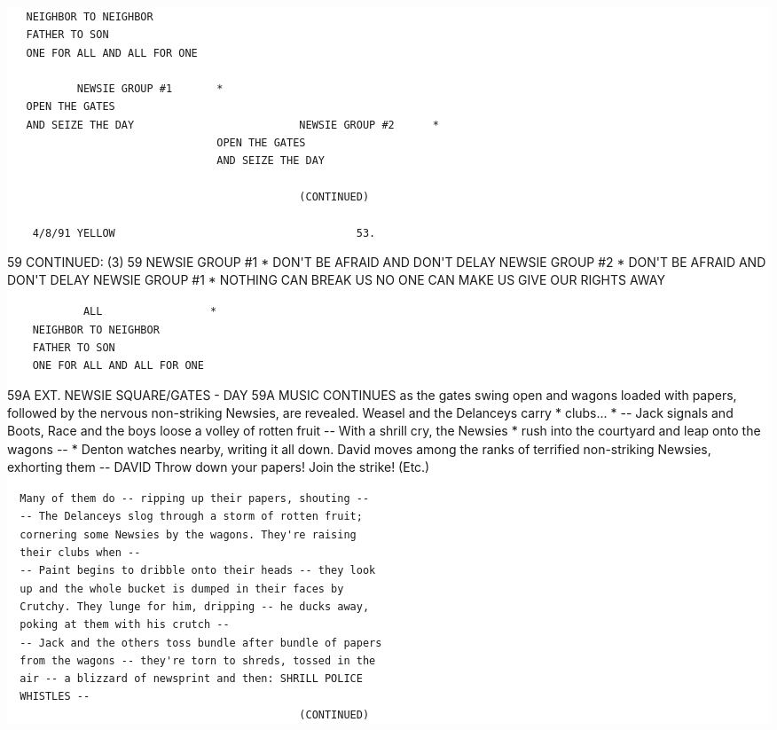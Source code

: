        NEIGHBOR TO NEIGHBOR
       FATHER TO SON
       ONE FOR ALL AND ALL FOR ONE

               NEWSIE GROUP #1       *
       OPEN THE GATES
       AND SEIZE THE DAY                          NEWSIE GROUP #2      *
                                     OPEN THE GATES
                                     AND SEIZE THE DAY

                                                  (CONTINUED)

        4/8/91 YELLOW                                      53.

59      CONTINUED:   (3)                                         59
                NEWSIE GROUP #1     *
        DON'T BE AFRAID
        AND DON'T DELAY                          NEWSIE GROUP #2       *
                                    DON'T BE AFRAID
                                    AND DON'T DELAY
                NEWSIE GROUP #1     *
        NOTHING CAN BREAK US
        NO ONE CAN MAKE US
        GIVE OUR RIGHTS
        AWAY

                ALL                 *
        NEIGHBOR TO NEIGHBOR
        FATHER TO SON
        ONE FOR ALL AND ALL FOR ONE


59A   EXT. NEWSIE SQUARE/GATES - DAY                             59A
      MUSIC CONTINUES as the gates swing open and wagons loaded
      with papers, followed by the nervous non-striking
      Newsies, are revealed. Weasel and the Delanceys carry            *
      clubs...
                                                                       *
      -- Jack signals and Boots, Race and the boys loose a
      volley of rotten fruit -- With a shrill cry, the Newsies         *
      rush into the courtyard and leap onto the wagons --              *
      Denton watches nearby, writing it all down.
      David moves among the ranks of terrified non-striking
      Newsies, exhorting them --
                               DAVID
                 Throw down your papers!   Join the
                 strike! (Etc.)

      Many of them do -- ripping up their papers, shouting --
      -- The Delanceys slog through a storm of rotten fruit;
      cornering some Newsies by the wagons. They're raising
      their clubs when --
      -- Paint begins to dribble onto their heads -- they look
      up and the whole bucket is dumped in their faces by
      Crutchy. They lunge for him, dripping -- he ducks away,
      poking at them with his crutch --
      -- Jack and the others toss bundle after bundle of papers
      from the wagons -- they're torn to shreds, tossed in the
      air -- a blizzard of newsprint and then: SHRILL POLICE
      WHISTLES --
                                                  (CONTINUED)
